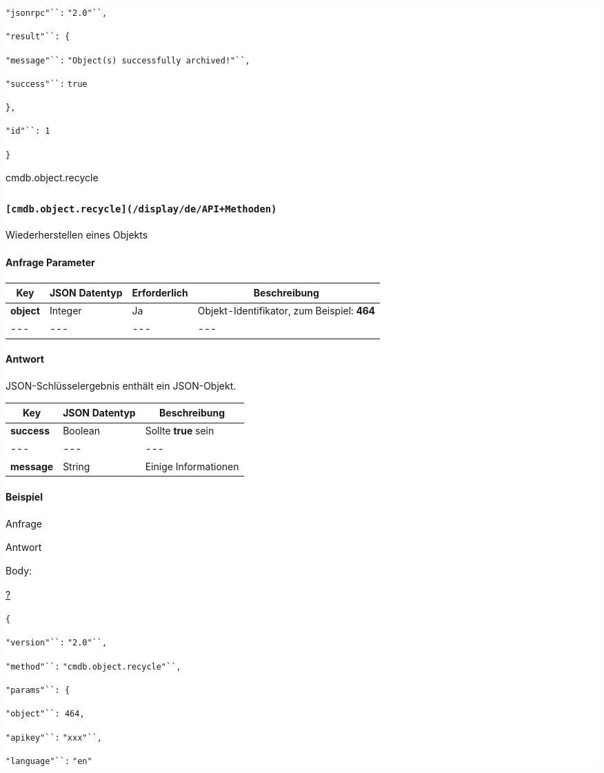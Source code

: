 `"jsonrpc"``:` `"2.0"``,`

`"result"``: {`

`"message"``:` `"Object(s) successfully archived!"``,`

`"success"``:` `true`

`},`

`"id"``: 1`

`}`

cmdb.object.recycle

### `[cmdb.object.recycle](/display/de/API+Methoden)`

Wiederherstellen eines Objekts

#### Anfrage Parameter

| **Key** | **JSON Datentyp** | Erforderlich | Beschreibung |
| --- | --- | --- | --- |
| **object** | Integer | Ja  | Objekt-Identifikator, zum Beispiel: **464** |
| --- | --- | --- | --- |

#### Antwort

JSON-Schlüsselergebnis enthält ein JSON-Objekt.

| **Key** | **JSON Datentyp** | Beschreibung |
| --- | --- | --- |
| **success** | Boolean | Sollte **true** sein |
| --- | --- | --- |
| **message** | String | Einige Informationen |

#### Beispiel

Anfrage

Antwort

Body:

[?](#)

`{`

`"version"``:` `"2.0"``,`

`"method"``:` `"cmdb.object.recycle"``,`

`"params"``: {`

`"object"``: 464,`

`"apikey"``:` `"xxx"``,`

`"language"``:` `"en"`
